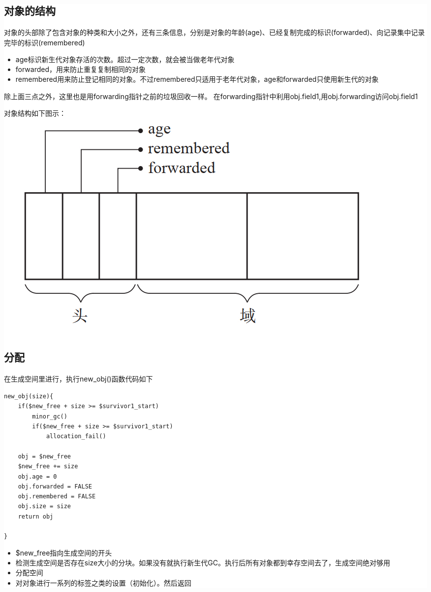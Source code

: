 ## 对象的结构
对象的头部除了包含对象的种类和大小之外，还有三条信息，分别是对象的年龄(age)、已经复制完成的标识(forwarded)、向记录集中记录完毕的标识(remembered)
- age标识新生代对象存活的次数。超过一定次数，就会被当做老年代对象
- forwarded，用来防止重复复制相同的对象
- remembered用来防止登记相同的对象。不过remembered只适用于老年代对象，age和forwarded只使用新生代的对象

除上面三点之外，这里也是用forwarding指针之前的垃圾回收一样。 在forwarding指针中利用obj.field1,用obj.forwarding访问obj.field1

对象结构如下图示：
![avatar](/images/generational_6.png)

## 分配
在生成空间里进行，执行new_obj()函数代码如下
```
new_obj(size){
    if($new_free + size >= $survivor1_start)
        minor_gc()
        if($new_free + size >= $survivor1_start)
            allocation_fail()
    
    obj = $new_free
    $new_free += size
    obj.age = 0
    obj.forwarded = FALSE
    obj.remembered = FALSE
    obj.size = size
    return obj
    
}
```
- \$new_free指向生成空间的开头
- 检测生成空间是否存在size大小的分块。如果没有就执行新生代GC。执行后所有对象都到幸存空间去了，生成空间绝对够用
- 分配空间
- 对对象进行一系列的标签之类的设置（初始化）。然后返回
